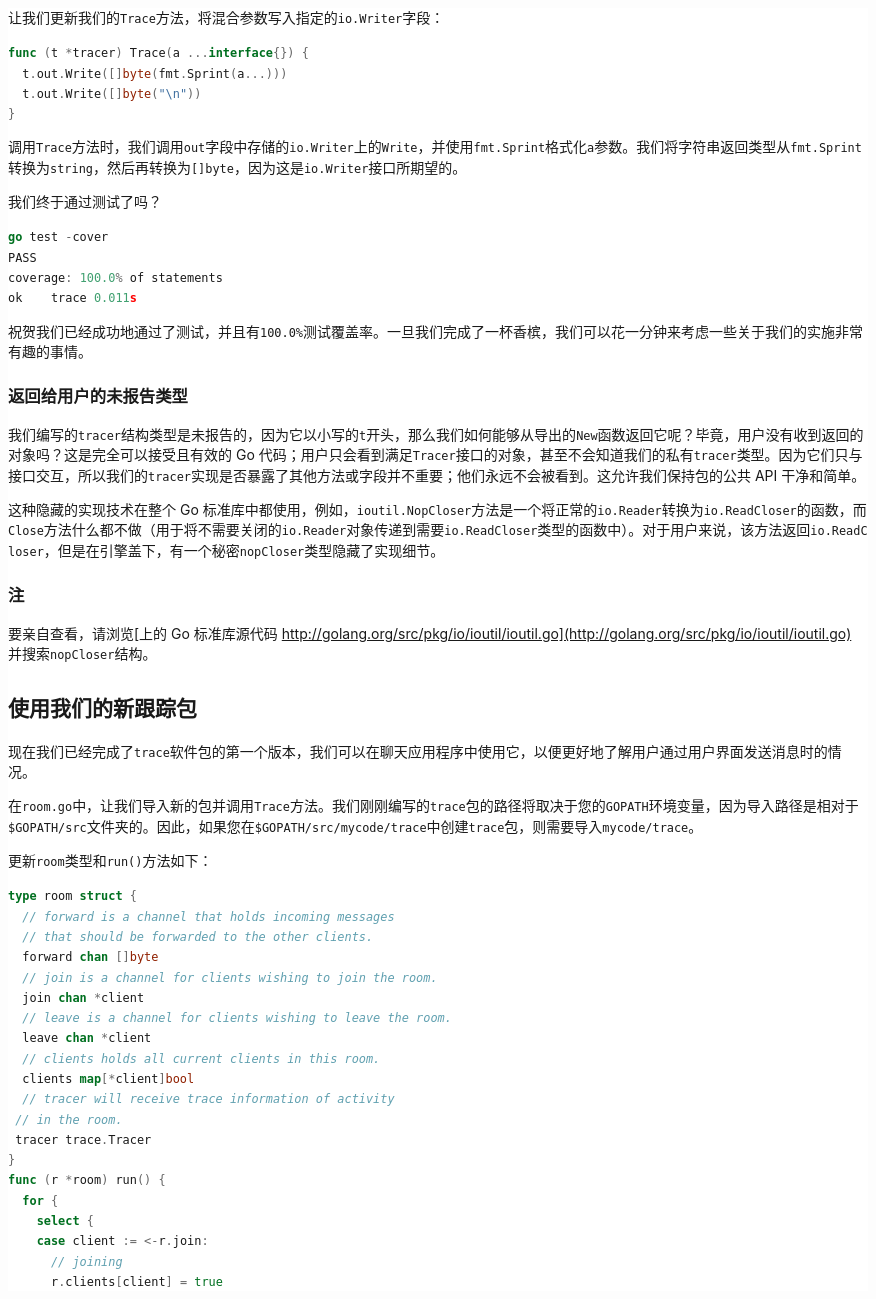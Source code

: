 让我们更新我们的`Trace`方法，将混合参数写入指定的`io.Writer`字段：

```go
func (t *tracer) Trace(a ...interface{}) {
  t.out.Write([]byte(fmt.Sprint(a...)))
  t.out.Write([]byte("\n"))
}
```

调用`Trace`方法时，我们调用`out`字段中存储的`io.Writer`上的`Write`，并使用`fmt.Sprint`格式化`a`参数。我们将字符串返回类型从`fmt.Sprint`转换为`string`，然后再转换为`[]byte`，因为这是`io.Writer`接口所期望的。

我们终于通过测试了吗？

```go
go test -cover
PASS
coverage: 100.0% of statements
ok    trace	0.011s

```

祝贺我们已经成功地通过了测试，并且有`100.0%`测试覆盖率。一旦我们完成了一杯香槟，我们可以花一分钟来考虑一些关于我们的实施非常有趣的事情。

### 返回给用户的未报告类型

我们编写的`tracer`结构类型是未报告的，因为它以小写的`t`开头，那么我们如何能够从导出的`New`函数返回它呢？毕竟，用户没有收到返回的对象吗？这是完全可以接受且有效的 Go 代码；用户只会看到满足`Tracer`接口的对象，甚至不会知道我们的私有`tracer`类型。因为它们只与接口交互，所以我们的`tracer`实现是否暴露了其他方法或字段并不重要；他们永远不会被看到。这允许我们保持包的公共 API 干净和简单。

这种隐藏的实现技术在整个 Go 标准库中都使用，例如，`ioutil.NopCloser`方法是一个将正常的`io.Reader`转换为`io.ReadCloser`的函数，而`Close`方法什么都不做（用于将不需要关闭的`io.Reader`对象传递到需要`io.ReadCloser`类型的函数中）。对于用户来说，该方法返回`io.ReadCloser`，但是在引擎盖下，有一个秘密`nopCloser`类型隐藏了实现细节。

### 注

要亲自查看，请浏览[上的 Go 标准库源代码 http://golang.org/src/pkg/io/ioutil/ioutil.go](http://golang.org/src/pkg/io/ioutil/ioutil.go) 并搜索`nopCloser`结构。

## 使用我们的新跟踪包

现在我们已经完成了`trace`软件包的第一个版本，我们可以在聊天应用程序中使用它，以便更好地了解用户通过用户界面发送消息时的情况。

在`room.go`中，让我们导入新的包并调用`Trace`方法。我们刚刚编写的`trace`包的路径将取决于您的`GOPATH`环境变量，因为导入路径是相对于`$GOPATH/src`文件夹的。因此，如果您在`$GOPATH/src/mycode/trace`中创建`trace`包，则需要导入`mycode/trace`。

更新`room`类型和`run()`方法如下：

```go
type room struct {
  // forward is a channel that holds incoming messages
  // that should be forwarded to the other clients.
  forward chan []byte
  // join is a channel for clients wishing to join the room.
  join chan *client
  // leave is a channel for clients wishing to leave the room.
  leave chan *client
  // clients holds all current clients in this room.
  clients map[*client]bool
  // tracer will receive trace information of activity
 // in the room.
 tracer trace.Tracer
}
func (r *room) run() {
  for {
    select {
    case client := <-r.join:
      // joining
      r.clients[client] = true
```
